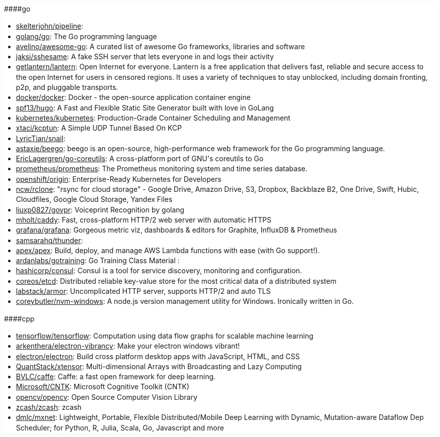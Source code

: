 ####go
* [skelterjohn/pipeline](https://github.com/skelterjohn/pipeline): 
* [golang/go](https://github.com/golang/go): The Go programming language
* [avelino/awesome-go](https://github.com/avelino/awesome-go): A curated list of awesome Go frameworks, libraries and software
* [jaksi/sshesame](https://github.com/jaksi/sshesame): A fake SSH server that lets everyone in and logs their activity
* [getlantern/lantern](https://github.com/getlantern/lantern):  Open Internet for everyone. Lantern is a free application that delivers fast, reliable and secure access to the open Internet for users in censored regions. It uses a variety of techniques to stay unblocked, including domain fronting, p2p, and pluggable transports.
* [docker/docker](https://github.com/docker/docker): Docker - the open-source application container engine
* [spf13/hugo](https://github.com/spf13/hugo): A Fast and Flexible Static Site Generator built with love in GoLang
* [kubernetes/kubernetes](https://github.com/kubernetes/kubernetes): Production-Grade Container Scheduling and Management
* [xtaci/kcptun](https://github.com/xtaci/kcptun): A Simple UDP Tunnel Based On KCP
* [LyricTian/snail](https://github.com/LyricTian/snail): 
* [astaxie/beego](https://github.com/astaxie/beego): beego is an open-source, high-performance web framework for the Go programming language.
* [EricLagergren/go-coreutils](https://github.com/EricLagergren/go-coreutils): A cross-platform port of GNU's coreutils to Go
* [prometheus/prometheus](https://github.com/prometheus/prometheus): The Prometheus monitoring system and time series database.
* [openshift/origin](https://github.com/openshift/origin): Enterprise-Ready Kubernetes for Developers
* [ncw/rclone](https://github.com/ncw/rclone): "rsync for cloud storage" - Google Drive, Amazon Drive, S3, Dropbox, Backblaze B2, One Drive, Swift, Hubic, Cloudfiles, Google Cloud Storage, Yandex Files
* [liuxp0827/govpr](https://github.com/liuxp0827/govpr): Voiceprint Recognition by golang
* [mholt/caddy](https://github.com/mholt/caddy): Fast, cross-platform HTTP/2 web server with automatic HTTPS
* [grafana/grafana](https://github.com/grafana/grafana): Gorgeous metric viz, dashboards & editors for Graphite, InfluxDB & Prometheus
* [samsarahq/thunder](https://github.com/samsarahq/thunder): 
* [apex/apex](https://github.com/apex/apex): Build, deploy, and manage AWS Lambda functions with ease (with Go support!).
* [ardanlabs/gotraining](https://github.com/ardanlabs/gotraining): Go Training Class Material :
* [hashicorp/consul](https://github.com/hashicorp/consul): Consul is a tool for service discovery, monitoring and configuration.
* [coreos/etcd](https://github.com/coreos/etcd): Distributed reliable key-value store for the most critical data of a distributed system
* [labstack/armor](https://github.com/labstack/armor): Uncomplicated HTTP server, supports HTTP/2 and auto TLS
* [coreybutler/nvm-windows](https://github.com/coreybutler/nvm-windows): A node.js version management utility for Windows. Ironically written in Go.

####cpp
* [tensorflow/tensorflow](https://github.com/tensorflow/tensorflow): Computation using data flow graphs for scalable machine learning
* [arkenthera/electron-vibrancy](https://github.com/arkenthera/electron-vibrancy): Make your electron windows vibrant!
* [electron/electron](https://github.com/electron/electron): Build cross platform desktop apps with JavaScript, HTML, and CSS
* [QuantStack/xtensor](https://github.com/QuantStack/xtensor): Multi-dimensional Arrays with Broadcasting and Lazy Computing
* [BVLC/caffe](https://github.com/BVLC/caffe): Caffe: a fast open framework for deep learning.
* [Microsoft/CNTK](https://github.com/Microsoft/CNTK): Microsoft Cognitive Toolkit (CNTK)
* [opencv/opencv](https://github.com/opencv/opencv): Open Source Computer Vision Library
* [zcash/zcash](https://github.com/zcash/zcash): zcash
* [dmlc/mxnet](https://github.com/dmlc/mxnet): Lightweight, Portable, Flexible Distributed/Mobile Deep Learning with Dynamic, Mutation-aware Dataflow Dep Scheduler; for Python, R, Julia, Scala, Go, Javascript and more